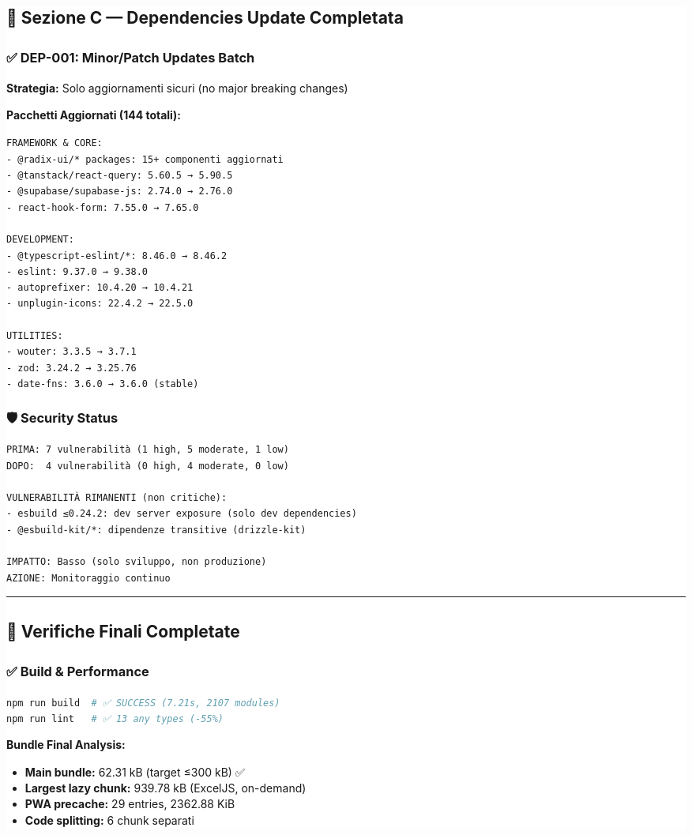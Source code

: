 
## 🔧 Sezione C — Dependencies Update Completata

### ✅ DEP-001: Minor/Patch Updates Batch
**Strategia:** Solo aggiornamenti sicuri (no major breaking changes)

**Pacchetti Aggiornati (144 totali):**
```
FRAMEWORK & CORE:
- @radix-ui/* packages: 15+ componenti aggiornati
- @tanstack/react-query: 5.60.5 → 5.90.5
- @supabase/supabase-js: 2.74.0 → 2.76.0
- react-hook-form: 7.55.0 → 7.65.0

DEVELOPMENT:
- @typescript-eslint/*: 8.46.0 → 8.46.2
- eslint: 9.37.0 → 9.38.0
- autoprefixer: 10.4.20 → 10.4.21
- unplugin-icons: 22.4.2 → 22.5.0

UTILITIES:
- wouter: 3.3.5 → 3.7.1
- zod: 3.24.2 → 3.25.76
- date-fns: 3.6.0 → 3.6.0 (stable)
```

### 🛡️ Security Status
```
PRIMA: 7 vulnerabilità (1 high, 5 moderate, 1 low)
DOPO:  4 vulnerabilità (0 high, 4 moderate, 0 low)

VULNERABILITÀ RIMANENTI (non critiche):
- esbuild ≤0.24.2: dev server exposure (solo dev dependencies)
- @esbuild-kit/*: dipendenze transitive (drizzle-kit)

IMPATTO: Basso (solo sviluppo, non produzione)
AZIONE: Monitoraggio continuo
```

---

## 🧪 Verifiche Finali Completate

### ✅ Build & Performance
```bash
npm run build  # ✅ SUCCESS (7.21s, 2107 modules)
npm run lint   # ✅ 13 any types (-55%)
```

**Bundle Final Analysis:**
- **Main bundle:** 62.31 kB (target ≤300 kB) ✅
- **Largest lazy chunk:** 939.78 kB (ExcelJS, on-demand)
- **PWA precache:** 29 entries, 2362.88 KiB
- **Code splitting:** 6 chunk separati
